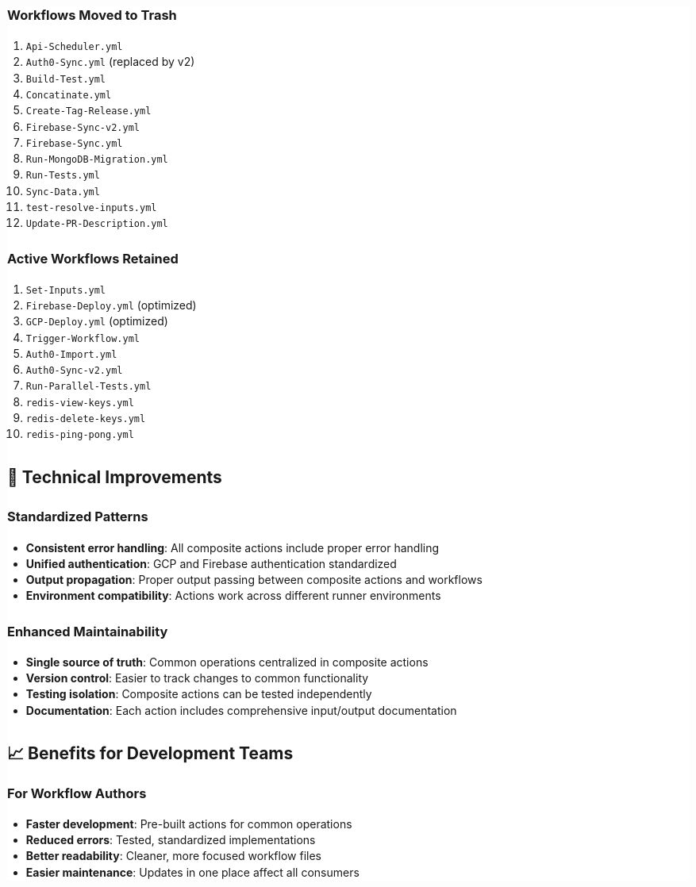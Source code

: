 ### Workflows Moved to Trash
1. `Api-Scheduler.yml`
2. `Auth0-Sync.yml` (replaced by v2)
3. `Build-Test.yml`
4. `Concatinate.yml`
5. `Create-Tag-Release.yml`
6. `Firebase-Sync-v2.yml`
7. `Firebase-Sync.yml`
8. `Run-MongoDB-Migration.yml`
9. `Run-Tests.yml`
10. `Sync-Data.yml`
11. `test-resolve-inputs.yml`
12. `Update-PR-Description.yml`

### Active Workflows Retained
1. `Set-Inputs.yml`
2. `Firebase-Deploy.yml` (optimized)
3. `GCP-Deploy.yml` (optimized)
4. `Trigger-Workflow.yml`
5. `Auth0-Import.yml`
6. `Auth0-Sync-v2.yml`
7. `Run-Parallel-Tests.yml`
8. `redis-view-keys.yml`
9. `redis-delete-keys.yml`
10. `redis-ping-pong.yml`

## 🔧 Technical Improvements

### Standardized Patterns
- **Consistent error handling**: All composite actions include proper error handling
- **Unified authentication**: GCP and Firebase authentication standardized
- **Output propagation**: Proper output passing between composite actions and workflows
- **Environment compatibility**: Actions work across different runner environments

### Enhanced Maintainability
- **Single source of truth**: Common operations centralized in composite actions
- **Version control**: Easier to track changes to common functionality
- **Testing isolation**: Composite actions can be tested independently
- **Documentation**: Each action includes comprehensive input/output documentation

## 📈 Benefits for Development Teams

### For Workflow Authors
- **Faster development**: Pre-built actions for common operations
- **Reduced errors**: Tested, standardized implementations
- **Better readability**: Cleaner, more focused workflow files
- **Easier maintenance**: Updates in one place affect all consumers
